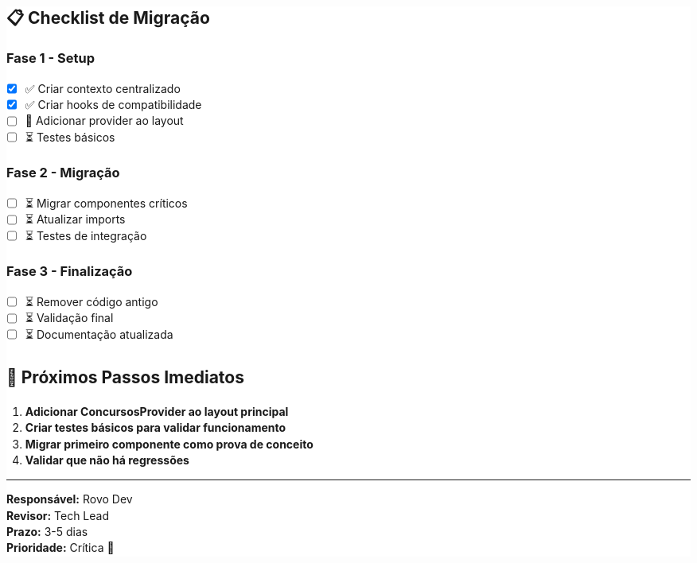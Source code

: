 ## 📋 Checklist de Migração

### Fase 1 - Setup
- [x] ✅ Criar contexto centralizado
- [x] ✅ Criar hooks de compatibilidade
- [ ] 🔄 Adicionar provider ao layout
- [ ] ⏳ Testes básicos

### Fase 2 - Migração
- [ ] ⏳ Migrar componentes críticos
- [ ] ⏳ Atualizar imports
- [ ] ⏳ Testes de integração

### Fase 3 - Finalização
- [ ] ⏳ Remover código antigo
- [ ] ⏳ Validação final
- [ ] ⏳ Documentação atualizada

## 🎯 Próximos Passos Imediatos

1. **Adicionar ConcursosProvider ao layout principal**
2. **Criar testes básicos para validar funcionamento**
3. **Migrar primeiro componente como prova de conceito**
4. **Validar que não há regressões**

---

**Responsável:** Rovo Dev  
**Revisor:** Tech Lead  
**Prazo:** 3-5 dias  
**Prioridade:** Crítica 🔴